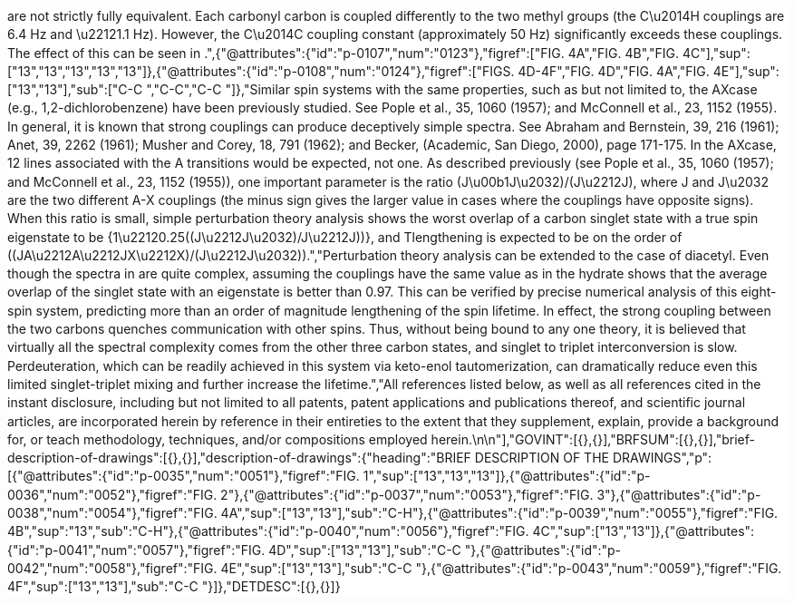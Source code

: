 are not strictly fully equivalent. Each carbonyl carbon is coupled differently to the two methyl groups (the C\u2014H couplings are 6.4 Hz and \u22121.1 Hz). However, the C\u2014C coupling constant (approximately 50 Hz) significantly exceeds these couplings. The effect of this can be seen in .",{"@attributes":{"id":"p-0107","num":"0123"},"figref":["FIG. 4A","FIG. 4B","FIG. 4C"],"sup":["13","13","13","13","13"]},{"@attributes":{"id":"p-0108","num":"0124"},"figref":["FIGS. 4D-4F","FIG. 4D","FIG. 4A","FIG. 4E"],"sup":["13","13"],"sub":["C-C ","C-C","C-C "]},"Similar spin systems with the same properties, such as but not limited to, the AXcase (e.g., 1,2-dichlorobenzene) have been previously studied. See Pople et al., 35, 1060 (1957); and McConnell et al., 23, 1152 (1955). In general, it is known that strong couplings can produce deceptively simple spectra. See Abraham and Bernstein, 39, 216 (1961); Anet, 39, 2262 (1961); Musher and Corey, 18, 791 (1962); and Becker, (Academic, San Diego, 2000), page 171-175. In the AXcase, 12 lines associated with the A transitions would be expected, not one. As described previously (see Pople et al., 35, 1060 (1957); and McConnell et al., 23, 1152 (1955)), one important parameter is the ratio (J\u00b1J\u2032)\/(J\u2212J), where J and J\u2032 are the two different A-X couplings (the minus sign gives the larger value in cases where the couplings have opposite signs). When this ratio is small, simple perturbation theory analysis shows the worst overlap of a carbon singlet state with a true spin eigenstate to be {1\u22120.25((J\u2212J\u2032)\/J\u2212J))}, and Tlengthening is expected to be on the order of ((JA\u2212A\u2212JX\u2212X)\/(J\u2212J\u2032)).","Perturbation theory analysis can be extended to the case of diacetyl. Even though the spectra in  are quite complex, assuming the couplings have the same value as in the hydrate shows that the average overlap of the singlet state with an eigenstate is better than 0.97. This can be verified by precise numerical analysis of this eight-spin system, predicting more than an order of magnitude lengthening of the spin lifetime. In effect, the strong coupling between the two carbons quenches communication with other spins. Thus, without being bound to any one theory, it is believed that virtually all the spectral complexity comes from the other three carbon states, and singlet to triplet interconversion is slow. Perdeuteration, which can be readily achieved in this system via keto-enol tautomerization, can dramatically reduce even this limited singlet-triplet mixing and further increase the lifetime.","All references listed below, as well as all references cited in the instant disclosure, including but not limited to all patents, patent applications and publications thereof, and scientific journal articles, are incorporated herein by reference in their entireties to the extent that they supplement, explain, provide a background for, or teach methodology, techniques, and\/or compositions employed herein.\n\n"],"GOVINT":[{},{}],"BRFSUM":[{},{}],"brief-description-of-drawings":[{},{}],"description-of-drawings":{"heading":"BRIEF DESCRIPTION OF THE DRAWINGS","p":[{"@attributes":{"id":"p-0035","num":"0051"},"figref":"FIG. 1","sup":["13","13","13"]},{"@attributes":{"id":"p-0036","num":"0052"},"figref":"FIG. 2"},{"@attributes":{"id":"p-0037","num":"0053"},"figref":"FIG. 3"},{"@attributes":{"id":"p-0038","num":"0054"},"figref":"FIG. 4A","sup":["13","13"],"sub":"C-H"},{"@attributes":{"id":"p-0039","num":"0055"},"figref":"FIG. 4B","sup":"13","sub":"C-H"},{"@attributes":{"id":"p-0040","num":"0056"},"figref":"FIG. 4C","sup":["13","13"]},{"@attributes":{"id":"p-0041","num":"0057"},"figref":"FIG. 4D","sup":["13","13"],"sub":"C-C "},{"@attributes":{"id":"p-0042","num":"0058"},"figref":"FIG. 4E","sup":["13","13"],"sub":"C-C "},{"@attributes":{"id":"p-0043","num":"0059"},"figref":"FIG. 4F","sup":["13","13"],"sub":"C-C "}]},"DETDESC":[{},{}]}
